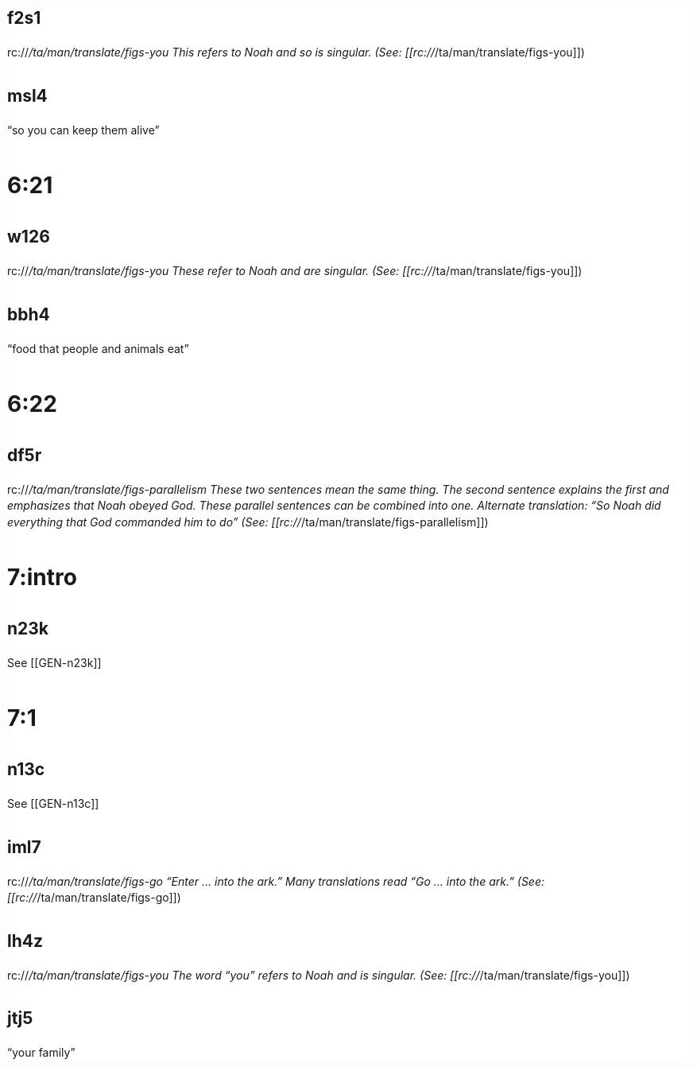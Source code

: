 ## f2s1
rc://*/ta/man/translate/figs-you
This refers to Noah and so is singular. (See: [[rc://*/ta/man/translate/figs-you]])

## msl4
“so you can keep them alive”

# 6:21
## w126
rc://*/ta/man/translate/figs-you
These refer to Noah and are singular. (See: [[rc://*/ta/man/translate/figs-you]])

## bbh4
“food that people and animals eat”

# 6:22
## df5r
rc://*/ta/man/translate/figs-parallelism
These two sentences mean the same thing. The second sentence explains the first and emphasizes that Noah obeyed God. These parallel sentences can be combined into one. Alternate translation: “So Noah did everything that God commanded him to do” (See: [[rc://*/ta/man/translate/figs-parallelism]])

# 7:intro
## n23k
See [[GEN-n23k]]
# 7:1
## n13c
See [[GEN-n13c]]
## iml7
rc://*/ta/man/translate/figs-go
“Enter … into the ark.” Many translations read “Go … into the ark.” (See: [[rc://*/ta/man/translate/figs-go]])

## lh4z
rc://*/ta/man/translate/figs-you
The word “you” refers to Noah and is singular. (See: [[rc://*/ta/man/translate/figs-you]])

## jtj5
“your family”
